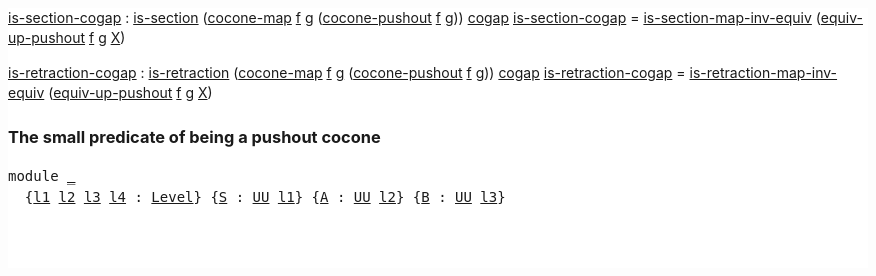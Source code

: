   <a id="3997" href="synthetic-homotopy-theory.pushouts.html#3997" class="Function">is-section-cogap</a> <a id="4014" class="Symbol">:</a> <a id="4016" href="foundation-core.sections.html#1187" class="Function">is-section</a> <a id="4027" class="Symbol">(</a><a id="4028" href="synthetic-homotopy-theory.cocones-under-spans.html#5140" class="Function">cocone-map</a> <a id="4039" href="synthetic-homotopy-theory.pushouts.html#3859" class="Bound">f</a> <a id="4041" href="synthetic-homotopy-theory.pushouts.html#3871" class="Bound">g</a> <a id="4043" class="Symbol">(</a><a id="4044" href="synthetic-homotopy-theory.pushouts.html#3023" class="Function">cocone-pushout</a> <a id="4059" href="synthetic-homotopy-theory.pushouts.html#3859" class="Bound">f</a> <a id="4061" href="synthetic-homotopy-theory.pushouts.html#3871" class="Bound">g</a><a id="4062" class="Symbol">))</a> <a id="4065" href="synthetic-homotopy-theory.pushouts.html#3906" class="Function">cogap</a>
  <a id="4073" href="synthetic-homotopy-theory.pushouts.html#3997" class="Function">is-section-cogap</a> <a id="4090" class="Symbol">=</a> <a id="4092" href="foundation-core.equivalences.html#7762" class="Function">is-section-map-inv-equiv</a> <a id="4117" class="Symbol">(</a><a id="4118" href="synthetic-homotopy-theory.pushouts.html#3470" class="Function">equiv-up-pushout</a> <a id="4135" href="synthetic-homotopy-theory.pushouts.html#3859" class="Bound">f</a> <a id="4137" href="synthetic-homotopy-theory.pushouts.html#3871" class="Bound">g</a> <a id="4139" href="synthetic-homotopy-theory.pushouts.html#3884" class="Bound">X</a><a id="4140" class="Symbol">)</a>

  <a id="4145" href="synthetic-homotopy-theory.pushouts.html#4145" class="Function">is-retraction-cogap</a> <a id="4165" class="Symbol">:</a>
    <a id="4171" href="foundation-core.retractions.html#783" class="Function">is-retraction</a> <a id="4185" class="Symbol">(</a><a id="4186" href="synthetic-homotopy-theory.cocones-under-spans.html#5140" class="Function">cocone-map</a> <a id="4197" href="synthetic-homotopy-theory.pushouts.html#3859" class="Bound">f</a> <a id="4199" href="synthetic-homotopy-theory.pushouts.html#3871" class="Bound">g</a> <a id="4201" class="Symbol">(</a><a id="4202" href="synthetic-homotopy-theory.pushouts.html#3023" class="Function">cocone-pushout</a> <a id="4217" href="synthetic-homotopy-theory.pushouts.html#3859" class="Bound">f</a> <a id="4219" href="synthetic-homotopy-theory.pushouts.html#3871" class="Bound">g</a><a id="4220" class="Symbol">))</a> <a id="4223" href="synthetic-homotopy-theory.pushouts.html#3906" class="Function">cogap</a>
  <a id="4231" href="synthetic-homotopy-theory.pushouts.html#4145" class="Function">is-retraction-cogap</a> <a id="4251" class="Symbol">=</a>
    <a id="4257" href="foundation-core.equivalences.html#7911" class="Function">is-retraction-map-inv-equiv</a> <a id="4285" class="Symbol">(</a><a id="4286" href="synthetic-homotopy-theory.pushouts.html#3470" class="Function">equiv-up-pushout</a> <a id="4303" href="synthetic-homotopy-theory.pushouts.html#3859" class="Bound">f</a> <a id="4305" href="synthetic-homotopy-theory.pushouts.html#3871" class="Bound">g</a> <a id="4307" href="synthetic-homotopy-theory.pushouts.html#3884" class="Bound">X</a><a id="4308" class="Symbol">)</a>
</pre>
### The small predicate of being a pushout cocone

<pre class="Agda"><a id="4374" class="Keyword">module</a> <a id="4381" href="synthetic-homotopy-theory.pushouts.html#4381" class="Module">_</a>
  <a id="4385" class="Symbol">{</a><a id="4386" href="synthetic-homotopy-theory.pushouts.html#4386" class="Bound">l1</a> <a id="4389" href="synthetic-homotopy-theory.pushouts.html#4389" class="Bound">l2</a> <a id="4392" href="synthetic-homotopy-theory.pushouts.html#4392" class="Bound">l3</a> <a id="4395" href="synthetic-homotopy-theory.pushouts.html#4395" class="Bound">l4</a> <a id="4398" class="Symbol">:</a> <a id="4400" href="Agda.Primitive.html#742" class="Postulate">Level</a><a id="4405" class="Symbol">}</a> <a id="4407" class="Symbol">{</a><a id="4408" href="synthetic-homotopy-theory.pushouts.html#4408" class="Bound">S</a> <a id="4410" class="Symbol">:</a> <a id="4412" href="Agda.Primitive.html#388" class="Primitive">UU</a> <a id="4415" href="synthetic-homotopy-theory.pushouts.html#4386" class="Bound">l1</a><a id="4417" class="Symbol">}</a> <a id="4419" class="Symbol">{</a><a id="4420" href="synthetic-homotopy-theory.pushouts.html#4420" class="Bound">A</a> <a id="4422" class="Symbol">:</a> <a id="4424" href="Agda.Primitive.html#388" class="Primitive">UU</a> <a id="4427" href="synthetic-homotopy-theory.pushouts.html#4389" class="Bound">l2</a><a id="4429" class="Symbol">}</a> <a id="4431" class="Symbol">{</a><a id="4432" href="synthetic-homotopy-theory.pushouts.html#4432" class="Bound">B</a> <a id="4434" class="Symbol">:</a> <a id="4436" href="Agda.Primitive.html#388" class="Primitive">UU</a> <a id="4439" href="synthetic-homotopy-theory.pushouts.html#4392" class="Bound">l3</a><a id="4441" class="Symbol">}</a>